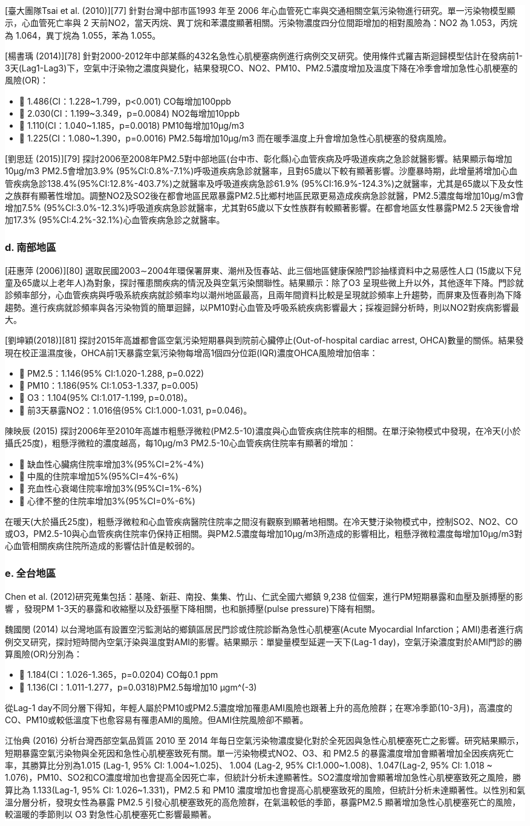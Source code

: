 [臺大團隊Tsai et al. (2010)][77]  針對台灣中部市區1993 年至 2006 年心血管死亡率與交通相關空氣污染物進行研究。單一污染物模型顯示，心血管死亡率與 2 天前NO2，當天丙烷、異丁烷和苯濃度顯著相關。污染物濃度四分位間距增加的相對風險為：NO2 為 1.053，丙烷為 1.064，異丁烷為 1.055，苯為 1.055。

[楊書瑀 (2014)][78]  針對2000-2012年中部某縣的432名急性心肌梗塞病例進行病例交叉研究。使用條件式羅吉斯迴歸模型估計在發病前1-3天(Lag1-Lag3)下，空氣中汙染物之濃度與變化，結果發現CO、NO2、PM10、PM2.5濃度增加及溫度下降在冷季會增加急性心肌梗塞的風險(OR)：
- 	1.486(CI：1.228~1.799，p<0.001) CO每增加100ppb
- 	2.030(CI：1.199~3.349，p=0.0084) NO2每增加10ppb
- 	1.110(CI：1.040~1.185，p=0.0018) PM10每增加10μg/m3
- 	1.225(CI：1.080~1.390，p=0.0016) PM2.5每增加10μg/m3
而在暖季溫度上升會增加急性心肌梗塞的發病風險。

[劉思廷 (2015)][79]  探討2006至2008年PM2.5對中部地區(台中市、彰化縣)心血管疾病及呼吸道疾病之急診就醫影響。結果顯示每增加10μg/m3 PM2.5會增加3.9% (95%CI:0.8%-7.1%)呼吸道疾病急診就醫率，且對65歲以下較有顯著影響。沙塵暴時期，此增量將增加心血管疾病急診138.4%(95%CI:12.8%-403.7%)之就醫率及呼吸道疾病急診61.9% (95%CI:16.9%-124.3%)之就醫率，尤其是65歲以下及女性之族群有顯著性增加。調整NO2及SO2後在都會地區民眾暴露PM2.5比鄉村地區民眾更易造成疾病急診就醫，PM2.5濃度每增加10μg/m3會增加7.5% (95%CI:3.0%-12.3%)呼吸道疾病急診就醫率，尤其對65歲以下女性族群有較顯著影響。在都會地區女性暴露PM2.5 2天後會增加17.3% (95%CI:4.2%-32.1%)心血管疾病急診之就醫率。
### d.	南部地區
[莊惠萍 (2006)][80]  選取民國2003∼2004年環保署屏東、潮州及恆春站、此三個地區健康保險門診抽樣資料中之易感性人口 (15歲以下兒童及65歲以上老年人)為對象，探討罹患關疾病的情況及與空氣污染關聯性。結果顯示：除了O3 呈現些微上升以外，其他逐年下降。門診就診頻率部分，心血管疾病與呼吸系統疾病就診頻率均以潮州地區最高，且兩年間資料比較是呈現就診頻率上升趨勢，而屏東及恆春則為下降趨勢。進行疾病就診頻率與各污染物質的簡單迴歸，以PM10對心血管及呼吸系統疾病影響最大；採複迴歸分析時，則以NO2對疾病影響最大。

[劉坤穎(2018)][81]  探討2015年高雄都會區空氣污染短期暴與到院前心臟停止(Out-of-hospital cardiac arrest, OHCA)數量的關係。結果發現在校正溫濕度後，OHCA前1天暴露空氣污染物每增高1個四分位距(IQR)濃度OHCA風險增加倍率：
- 	PM2.5：1.146(95% CI:1.020-1.288, p=0.022)
- 	PM10：1.186(95% CI:1.053-1.337, p=0.005)
- 	O3：1.104(95% CI:1.017-1.199, p=0.018)。
- 	前3天暴露NO2：1.016倍(95% CI:1.000-1.031, p=0.046)。

陳映辰 (2015) 探討2006年至2010年高雄市粗懸浮微粒(PM2.5-10)濃度與心血管疾病住院率的相關。在單汙染物模式中發現，在冷天(小於攝氏25度)，粗懸浮微粒的濃度越高，每10μg/m3 PM2.5-10心血管疾病住院率有顯著的增加：
- 	缺血性心臟病住院率增加3%(95%CI=2%-4%)
- 	中風的住院率增加5%(95%CI=4%-6%) 
- 	充血性心衰竭住院率增加3%(95%CI=1%-6%)
- 	心律不整的住院率增加3%(95%CI=0%-6%)

在暖天(大於攝氏25度)，粗懸浮微粒和心血管疾病醫院住院率之間沒有觀察到顯著地相關。在冷天雙汙染物模式中，控制SO2、NO2、CO或O3，PM2.5-10與心血管疾病住院率仍保持正相關。與PM2.5濃度每增加10μg/m3所造成的影響相比，粗懸浮微粒濃度每增加10μg/m3對心血管相關疾病住院所造成的影響估計值是較弱的。
### e.	全台地區
Chen et al. (2012)研究蒐集包括：基隆、新莊、南投、集集、竹山、仁武全國六鄉鎮 9,238 位個案，進行PM短期暴露和血壓及脈搏壓的影響 ，發現PM 1-3天的暴露和收縮壓以及舒張壓下降相關，也和脈搏壓(pulse pressure)下降有相關。

魏國閔 (2014)  以台灣地區有設置空污監測站的鄉鎮區居民門診或住院診斷為急性心肌梗塞(Acute Myocardial Infarction；AMI)患者進行病例交叉研究，探討短時間內空氣汙染與溫度對AMI的影響。結果顯示：單變量模型延遲一天下(Lag-1 day)，空氣汙染濃度對於AMI門診的勝算風險(OR)分別為：
- 	1.184(CI：1.026-1.365，p=0.0204) CO每0.1 ppm
- 	1.136(CI：1.011-1.277，p=0.0318)PM2.5每增加10 μgm^(-3)

從Lag-1 day不同分層下得知，年輕人屬於PM10或PM2.5濃度增加罹患AMI風險也跟著上升的高危險群；在寒冷季節(10-3月)，高濃度的CO、PM10或較低溫度下也愈容易有罹患AMI的風險。但AMI住院風險卻不顯著。

江怡典 (2016) 分析台灣西部空氣品質區 2010 至 2014 年每日空氣污染物濃度變化對於全死因與急性心肌梗塞死亡之影響。研究結果顯示，短期暴露空氣污染物與全死因和急性心肌梗塞致死有關。單一污染物模式NO2、O3、和 PM2.5 的暴露濃度增加會顯著增加全因疾病死亡率，其勝算比分別為1.015 (Lag-1, 95% CI: 1.004~1.025)、 1.004 (Lag-2, 95% CI:1.000~1.008)、1.047(Lag-2, 95% CI: 1.018 ~ 1.076)，PM10、SO2和CO濃度增加也會提高全因死亡率，但統計分析未達顯著性。SO2濃度增加會顯著增加急性心肌梗塞致死之風險，勝算比為 1.133(Lag-1, 95% CI: 1.026~1.331)，PM2.5 和 PM10 濃度增加也會提高心肌梗塞致死的風險，但統計分析未達顯著性。以性別和氣溫分層分析，發現女性為暴露 PM2.5 引發心肌梗塞致死的高危險群，在氣溫較低的季節，暴露PM2.5 顯著增加急性心肌梗塞死亡的風險，較溫暖的季節則以 O3 對急性心肌梗塞死亡影響最顯著。


[1]: <https://pubmed.ncbi.nlm.nih.gov/9809543/> "Lopez, A.D. and Murray, C.C.J.L. (1998). The global burden of disease, 1990–2020. Nat Med 4 (11):1241–1243. doi:10.1038/3218."
[2]: <https://elibrary.worldbank.org/doi/abs/10.1596/978-0-8213-6262-4> "Lopez, A.D. (2006). Global Burden of Disease and Risk Factors. World Bank Publications."
[3]: <https://apps.who.int/iris/handle/10665/43942> "World Health Organization (2008). The global burden of disease: 2004 update. World Health Organization."
[4]: <https://www.nejm.org/doi/10.1056/NEJMra1201534> "Murray, C.J.L. and Lopez, A.D. (2013). Measuring the Global Burden of Disease. New England Journal of Medicine 369 (5):448–457. doi:10.1056/NEJMra1201534." 
[5]: <https://openknowledge.worldbank.org/handle/10986/5976> "World Bank (2013). World Development Report 1993 | World Development Report, WORLD DEVELOPMENT REPORT."
[6]: <https://en.wikipedia.org/wiki/Global_Burden_of_Disease_Study> "wiki: Global Burden of Disease Study"
[7]: <https://www.atsjournals.org/doi/10.1513/AnnalsATS.201812-914OC> "Cromar, K.R., Gladson, L.A., and Ewart, G. (2019). Trends in Excess Morbidity and Mortality Associated with Air Pollution above American Thoracic Society-Recommended Standards, 2008-2017. Ann Am Thorac Soc 16 (7):836–845. doi:10.1513/AnnalsATS.201812-914OC."
[8]: <https://pubs.acs.org/doi/10.1021/acs.est.0c07742> "DeLang, M.N., Becker, J.S., Chang, K.-L., Serre, M.L., Cooper, O.R., Schultz, M.G., Schröder, S., Lu, X., Zhang, Lin, Deushi, M., Josse, B., Keller, C.A., Lamarque, J.-F., Lin, M., Liu, J., Marécal, V., Strode, S.A., Sudo, K., Tilmes, S., Zhang, Li, Cleland, S.E., Collins, E.L., Brauer, M., and West, J.J. (2021). Mapping Yearly Fine Resolution Global Surface Ozone through the Bayesian Maximum Entropy Data Fusion of Observations and Model Output for 1990–2017. Environ. Sci. Technol. 55 (8):4389–4398. doi:10.1021/acs.est.0c07742."